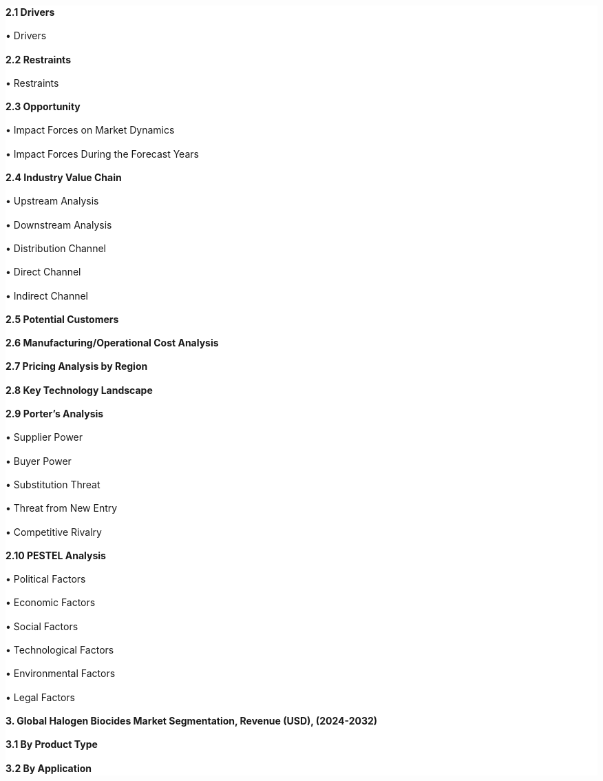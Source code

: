 <strong>2.1 Drivers</strong>

• Drivers

<strong>2.2 Restraints</strong>

• Restraints

<strong>2.3 Opportunity</strong>

• Impact Forces on Market Dynamics

• Impact Forces During the Forecast Years

<strong>2.4 Industry Value Chain</strong>

• Upstream Analysis

• Downstream Analysis

• Distribution Channel

• Direct Channel

• Indirect Channel

<strong>2.5 Potential Customers</strong>

<strong>2.6 Manufacturing/Operational Cost Analysis</strong>

<strong>2.7 Pricing Analysis by Region</strong>

<strong>2.8 Key Technology Landscape</strong>

<strong>2.9 Porter’s Analysis</strong>

• Supplier Power

• Buyer Power

• Substitution Threat

• Threat from New Entry

• Competitive Rivalry

<strong>2.10 PESTEL Analysis</strong>

• Political Factors

• Economic Factors

• Social Factors

• Technological Factors

• Environmental Factors

• Legal Factors

<strong>3. Global Halogen Biocides Market Segmentation, Revenue (USD), (2024-2032)</strong>

<strong>3.1 By Product Type</strong>

<strong>3.2 By Application</strong>
